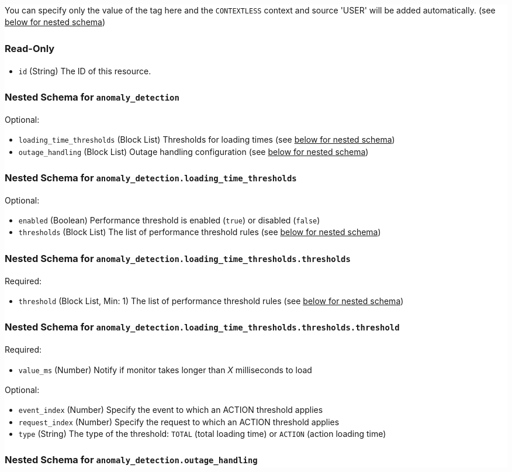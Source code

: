 You can specify only the value of the tag here and the `CONTEXTLESS` context and source 'USER' will be added automatically. (see [below for nested schema](#nestedblock--tags))

### Read-Only

- `id` (String) The ID of this resource.

<a id="nestedblock--anomaly_detection"></a>
### Nested Schema for `anomaly_detection`

Optional:

- `loading_time_thresholds` (Block List) Thresholds for loading times (see [below for nested schema](#nestedblock--anomaly_detection--loading_time_thresholds))
- `outage_handling` (Block List) Outage handling configuration (see [below for nested schema](#nestedblock--anomaly_detection--outage_handling))

<a id="nestedblock--anomaly_detection--loading_time_thresholds"></a>
### Nested Schema for `anomaly_detection.loading_time_thresholds`

Optional:

- `enabled` (Boolean) Performance threshold is enabled (`true`) or disabled (`false`)
- `thresholds` (Block List) The list of performance threshold rules (see [below for nested schema](#nestedblock--anomaly_detection--loading_time_thresholds--thresholds))

<a id="nestedblock--anomaly_detection--loading_time_thresholds--thresholds"></a>
### Nested Schema for `anomaly_detection.loading_time_thresholds.thresholds`

Required:

- `threshold` (Block List, Min: 1) The list of performance threshold rules (see [below for nested schema](#nestedblock--anomaly_detection--loading_time_thresholds--thresholds--threshold))

<a id="nestedblock--anomaly_detection--loading_time_thresholds--thresholds--threshold"></a>
### Nested Schema for `anomaly_detection.loading_time_thresholds.thresholds.threshold`

Required:

- `value_ms` (Number) Notify if monitor takes longer than *X* milliseconds to load

Optional:

- `event_index` (Number) Specify the event to which an ACTION threshold applies
- `request_index` (Number) Specify the request to which an ACTION threshold applies
- `type` (String) The type of the threshold: `TOTAL` (total loading time) or `ACTION` (action loading time)




<a id="nestedblock--anomaly_detection--outage_handling"></a>
### Nested Schema for `anomaly_detection.outage_handling`
